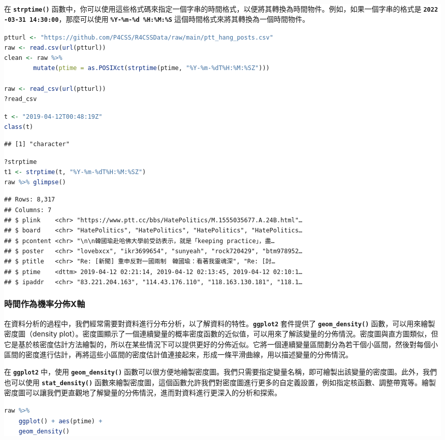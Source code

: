 在 **`strptime()`** 函數中，你可以使用這些格式碼來指定一個字串的時間格式，以便將其轉換為時間物件。例如，如果一個字串的格式是 **`2022-03-31 14:30:00`**，那麼可以使用 **`%Y-%m-%d %H:%M:%S`** 這個時間格式來將其轉換為一個時間物件。


```r
ptturl <- "https://github.com/P4CSS/R4CSSData/raw/main/ptt_hang_posts.csv"
raw <- read.csv(url(ptturl))
clean <- raw %>%
        mutate(ptime = as.POSIXct(strptime(ptime, "%Y-%m-%dT%H:%M:%SZ")))

raw <- read_csv(url(ptturl))
?read_csv
```


```r
t <- "2019-04-12T00:48:19Z"
class(t)
```

```{.output}
## [1] "character"
```

```r
?strptime
t1 <- strptime(t, "%Y-%m-%dT%H:%M:%SZ")
raw %>% glimpse()
```

```{.output}
## Rows: 8,317
## Columns: 7
## $ plink    <chr> "https://www.ptt.cc/bbs/HatePolitics/M.1555035677.A.24B.html"…
## $ board    <chr> "HatePolitics", "HatePolitics", "HatePolitics", "HatePolitics…
## $ pcontent <chr> "\n\n韓國瑜赴哈佛大學前受訪表示，就是「keeping practice」，盡…
## $ poster   <chr> "lovebxcx", "ikr3699654", "sunyeah", "rock720429", "btm978952…
## $ ptitle   <chr> "Re: [新聞] 重申反對一國兩制　韓國瑜：看著我靈魂深", "Re: [討…
## $ ptime    <dttm> 2019-04-12 02:21:14, 2019-04-12 02:13:45, 2019-04-12 02:10:1…
## $ ipaddr   <chr> "83.221.204.163", "114.43.176.110", "118.163.130.181", "118.1…
```

### 時間作為機率分佈X軸

在資料分析的過程中，我們經常需要對資料進行分布分析，以了解資料的特性。**`ggplot2`** 套件提供了 **`geom_density()`** 函數，可以用來繪製密度圖（density plot）。密度圖顯示了一個連續變量的概率密度函數的近似值，可以用來了解該變量的分佈情況。密度圖與直方圖類似，但它是基於核密度估計方法繪製的，所以在某些情況下可以提供更好的分佈近似。它將一個連續變量區間劃分為若干個小區間，然後對每個小區間的密度進行估計，再將這些小區間的密度估計值連接起來，形成一條平滑曲線，用以描述變量的分佈情況。

在 **`ggplot2`** 中，使用 **`geom_density()`** 函數可以很方便地繪製密度圖。我們只需要指定變量名稱，即可繪製出該變量的密度圖。此外，我們也可以使用 **`stat_density()`** 函數來繪製密度圖，這個函數允許我們對密度圖進行更多的自定義設置，例如指定核函數、調整帶寬等。繪製密度圖可以讓我們更直觀地了解變量的分佈情況，進而對資料進行更深入的分析和探索。


```r
raw %>%
    ggplot() + aes(ptime) + 
    geom_density()
```
